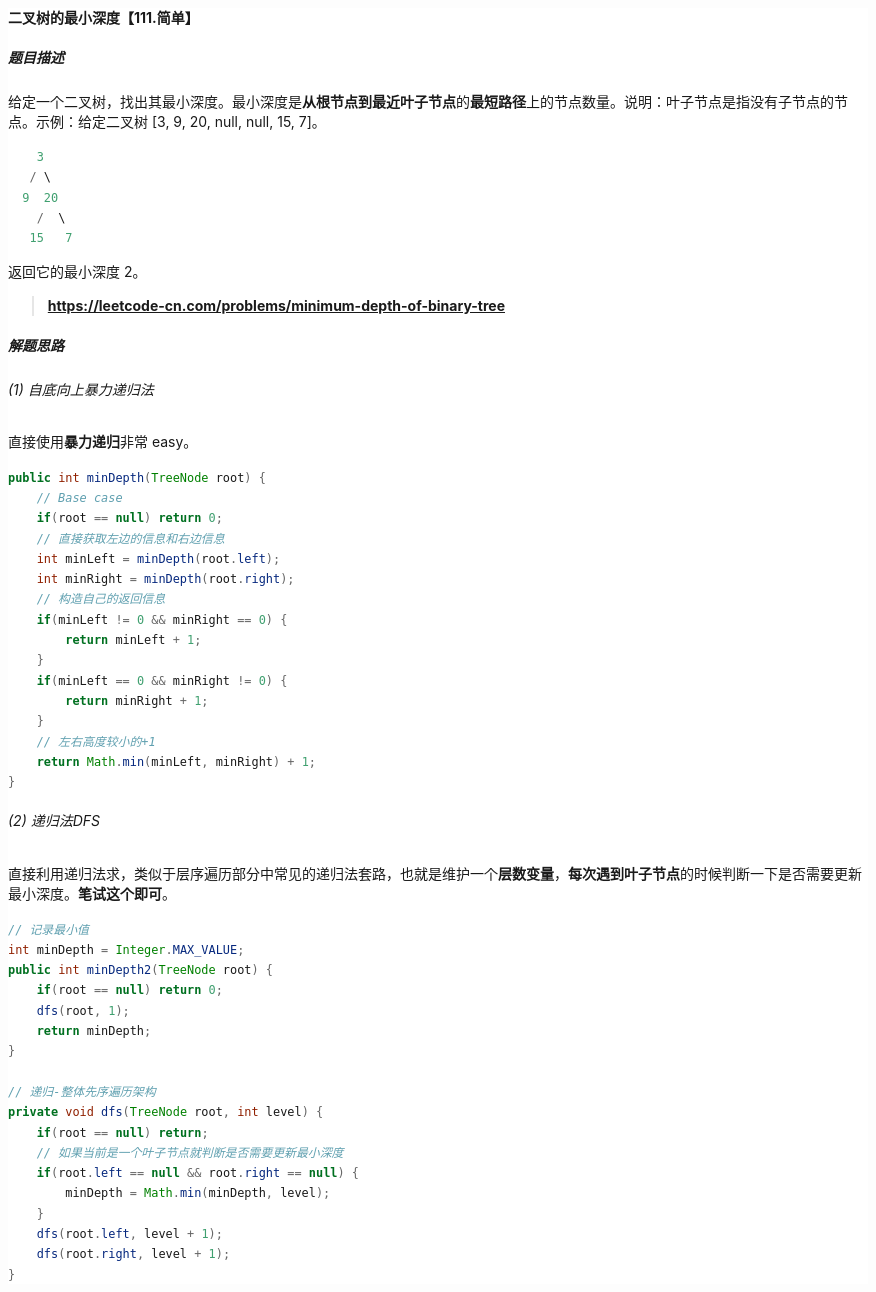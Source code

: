 #### 二叉树的最小深度【111.简单】

##### 题目描述

给定一个二叉树，找出其最小深度。最小深度是**从根节点到最近叶子节点**的**最短路径**上的节点数量。说明：叶子节点是指没有子节点的节点。示例：给定二叉树 [3, 9, 20, null, null, 15, 7]。

```java
    3
   / \
  9  20
    /  \
   15   7
```

返回它的最小深度  2。

> **https://leetcode-cn.com/problems/minimum-depth-of-binary-tree**

##### 解题思路

###### (1) 自底向上暴力递归法

直接使用**暴力递归**非常 easy。

```java
public int minDepth(TreeNode root) {
    // Base case
    if(root == null) return 0;
    // 直接获取左边的信息和右边信息
    int minLeft = minDepth(root.left);
    int minRight = minDepth(root.right);
    // 构造自己的返回信息
    if(minLeft != 0 && minRight == 0) {
        return minLeft + 1;
    }
    if(minLeft == 0 && minRight != 0) {
        return minRight + 1;
    }
    // 左右高度较小的+1
    return Math.min(minLeft, minRight) + 1;
}
```

###### (2) 递归法DFS

直接利用递归法求，类似于层序遍历部分中常见的递归法套路，也就是维护一个**层数变量**，**每次遇到叶子节点**的时候判断一下是否需要更新最小深度。**笔试这个即可**。

```java
// 记录最小值
int minDepth = Integer.MAX_VALUE;
public int minDepth2(TreeNode root) {
    if(root == null) return 0;
    dfs(root, 1);
    return minDepth;
}

// 递归-整体先序遍历架构
private void dfs(TreeNode root, int level) {
    if(root == null) return;
    // 如果当前是一个叶子节点就判断是否需要更新最小深度
    if(root.left == null && root.right == null) {
        minDepth = Math.min(minDepth, level);
    }
    dfs(root.left, level + 1);
    dfs(root.right, level + 1);
}
```

